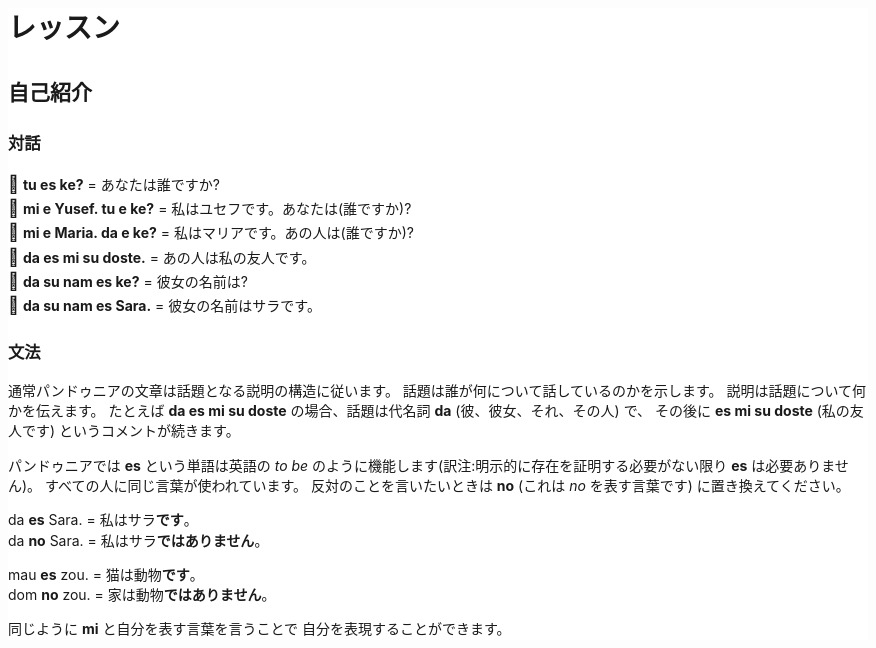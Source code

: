 レッスン
=======

自己紹介
--------------------

### 対話

<big>👩</big>
**tu es ke?**
= あなたは誰ですか?  
<big>🧔</big>
**mi e Yusef. tu e ke?**
= 私はユセフです。あなたは(誰ですか)?  
<big>👩</big>
**mi e Maria. da e ke?**
= 私はマリアです。あの人は(誰ですか)?  
<big>🧔</big>
**da es mi su doste.**
= あの人は私の友人です。  
<big>👩</big>
**da su nam es ke?**
= 彼女の名前は?  
<big>🧔</big>
**da su nam es Sara.**
= 彼女の名前はサラです。

### 文法

通常パンドゥニアの文章は話題となる説明の構造に従います。
話題は誰が何について話しているのかを示します。
説明は話題について何かを伝えます。
たとえば **da es mi su doste** の場合、話題は代名詞 **da** (彼、彼女、それ、その人) で、
その後に **es mi su doste** (私の友人です) というコメントが続きます。

パンドゥニアでは
**es**
という単語は英語の _to be_ のように機能します(訳注:明示的に存在を証明する必要がない限り
**es**
は必要ありません)。
すべての人に同じ言葉が使われています。
反対のことを言いたいときは **no** (これは _no_ を表す言葉です) に置き換えてください。

da **es** Sara.
= 私はサラ**です**。  
da **no** Sara.
= 私はサラ**ではありません**。

mau **es** zou.
= 猫は動物**です**。  
dom **no** zou.
= 家は動物**ではありません**。  

同じように **mi** と自分を表す言葉を言うことで
自分を表現することができます。
